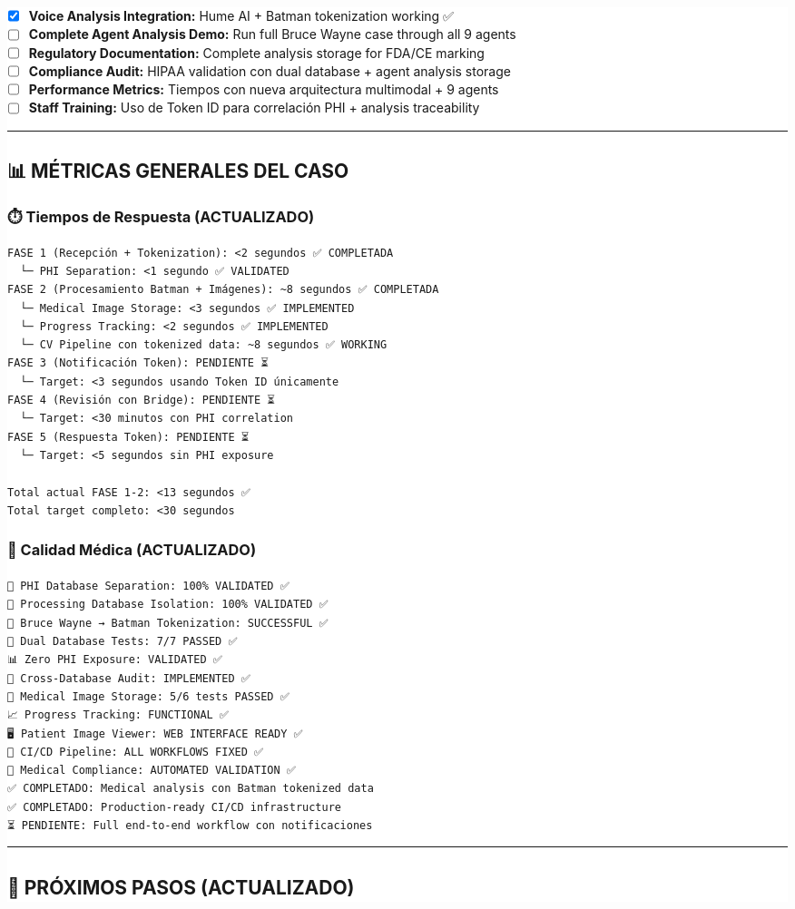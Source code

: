 - [x] **Voice Analysis Integration:** Hume AI + Batman tokenization working ✅
- [ ] **Complete Agent Analysis Demo:** Run full Bruce Wayne case through all 9 agents
- [ ] **Regulatory Documentation:** Complete analysis storage for FDA/CE marking 
- [ ] **Compliance Audit:** HIPAA validation con dual database + agent analysis storage
- [ ] **Performance Metrics:** Tiempos con nueva arquitectura multimodal + 9 agents
- [ ] **Staff Training:** Uso de Token ID para correlación PHI + analysis traceability

---

## 📊 MÉTRICAS GENERALES DEL CASO

### ⏱️ Tiempos de Respuesta (ACTUALIZADO)
```
FASE 1 (Recepción + Tokenization): <2 segundos ✅ COMPLETADA
  └─ PHI Separation: <1 segundo ✅ VALIDATED
FASE 2 (Procesamiento Batman + Imágenes): ~8 segundos ✅ COMPLETADA
  └─ Medical Image Storage: <3 segundos ✅ IMPLEMENTED
  └─ Progress Tracking: <2 segundos ✅ IMPLEMENTED
  └─ CV Pipeline con tokenized data: ~8 segundos ✅ WORKING
FASE 3 (Notificación Token): PENDIENTE ⏳
  └─ Target: <3 segundos usando Token ID únicamente
FASE 4 (Revisión con Bridge): PENDIENTE ⏳
  └─ Target: <30 minutos con PHI correlation
FASE 5 (Respuesta Token): PENDIENTE ⏳
  └─ Target: <5 segundos sin PHI exposure

Total actual FASE 1-2: <13 segundos ✅
Total target completo: <30 segundos
```

### 🎯 Calidad Médica (ACTUALIZADO)
```
🏥 PHI Database Separation: 100% VALIDATED ✅
🤖 Processing Database Isolation: 100% VALIDATED ✅
🔐 Bruce Wayne → Batman Tokenization: SUCCESSFUL ✅
🎯 Dual Database Tests: 7/7 PASSED ✅
📊 Zero PHI Exposure: VALIDATED ✅
🔄 Cross-Database Audit: IMPLEMENTED ✅
🏥 Medical Image Storage: 5/6 tests PASSED ✅
📈 Progress Tracking: FUNCTIONAL ✅
🖥️ Patient Image Viewer: WEB INTERFACE READY ✅
🔧 CI/CD Pipeline: ALL WORKFLOWS FIXED ✅
🏥 Medical Compliance: AUTOMATED VALIDATION ✅
✅ COMPLETADO: Medical analysis con Batman tokenized data
✅ COMPLETADO: Production-ready CI/CD infrastructure
⏳ PENDIENTE: Full end-to-end workflow con notificaciones
```

---

## 🚀 PRÓXIMOS PASOS (ACTUALIZADO)
